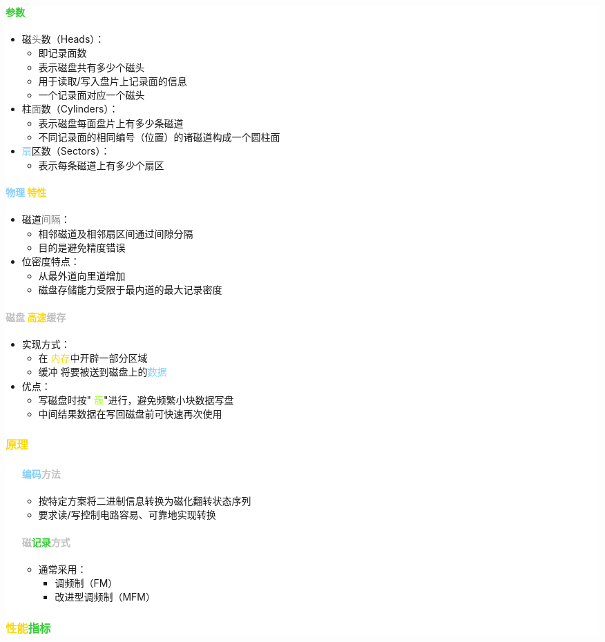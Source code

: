 #### <span style="color: LimeGreen;">参数
- 磁<span style="color: gray;">头</span>数（Heads）：
  - 即记录面数
  - 表示磁盘共有多少个磁头
  - 用于读取/写入盘片上记录面的信息
  - 一个记录面对应一个磁头
- 柱<span style="color: gray;">面</span>数（Cylinders）：
  - 表示磁盘每面盘片上有多少条磁道
  - 不同记录面的相同编号（位置）的诸磁道构成一个圆柱面
- <span style="color: LightSkyBlue;">扇</span>区数（Sectors）：
  - 表示每条磁道上有多少个扇区

#### <span style="color: LightSkyBlue;">物理</span> <span style="color: Gold;">特性
- 磁道<span style="color: gray;">间隔</span>：
  - 相邻磁道及相邻扇区间通过间隙分隔
  - 目的是避免精度错误
- 位密度特点：
  - 从最外道向里道增加
  - 磁盘存储能力受限于最内道的最大记录密度

#### <span style="color: silver;">磁盘 <span style="color: Gold;">高速</span>缓存
- 实现方式：
  - 在 <span style="color: Gold;">内存</span>中开辟一部分区域
  - 缓冲 将要被送到磁盘上的<span style="color: LightSkyBlue;">数据</span>
- 优点：
  - 写磁盘时按" <span style="color: GreenYellow;">簇</span>"进行，避免频繁小块数据写盘
  - 中间结果数据在写回磁盘前可快速再次使用

</ul>

### <span style="color: Gold;">原理

<ul>

#### <span style="color: silver;"><span style="color: LightSkyBlue;">编码</span>方法
- 按特定方案将二进制信息转换为磁化翻转状态序列
- 要求读/写控制电路容易、可靠地实现转换

#### <span style="color: silver;">磁<span style="color: LimeGreen;">记录</span>方式
- 通常采用：
  - 调频制（FM）
  - 改进型调频制（MFM）

</ul>

### <span style="color: Gold;">性能</span><span style="color: LimeGreen;">指标

